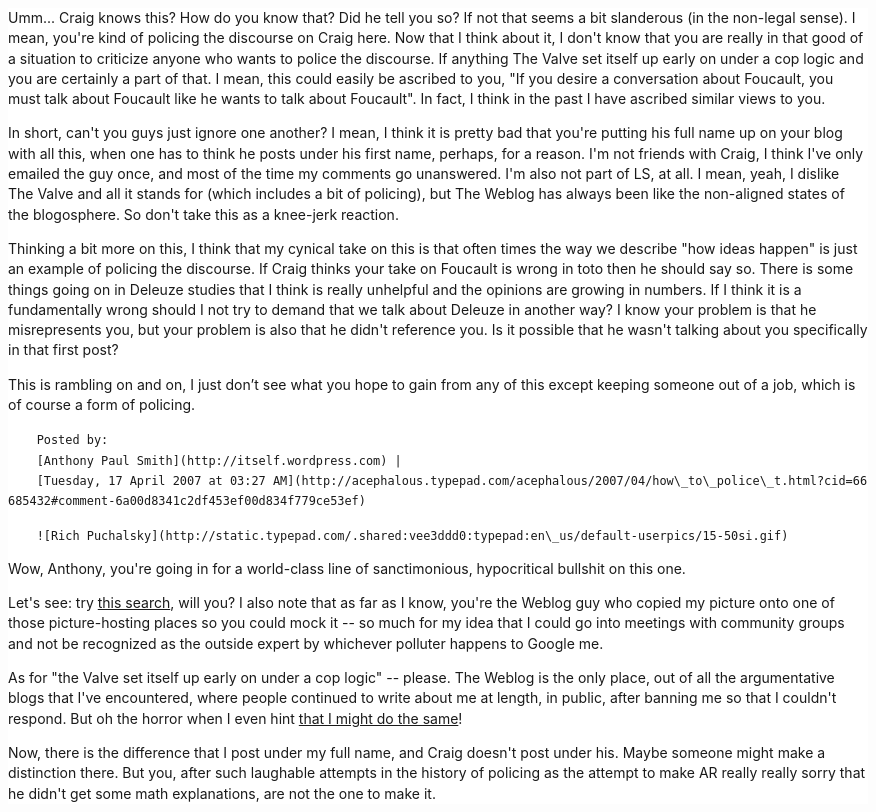 Umm... Craig knows this? How do you know that? Did he tell you so? If not that seems a bit slanderous (in the non-legal sense). I mean, you're kind of policing the discourse on Craig here. Now that I think about it, I don't know that you are really in that good of a situation to criticize anyone who wants to police the discourse. If anything The Valve set itself up early on under a cop logic and you are certainly a part of that. I mean, this could easily be ascribed to you, "If you desire a conversation about Foucault, you must talk about Foucault like he wants to talk about Foucault". In fact, I think in the past I have ascribed similar views to you.

In short, can't you guys just ignore one another? I mean, I think it is pretty bad that you're putting his full name up on your blog with all this, when one has to think he posts under his first name, perhaps, for a reason. I'm not friends with Craig, I think I've only emailed the guy once, and most of the time my comments go unanswered. I'm also not part of LS, at all. I mean, yeah, I dislike The Valve and all it stands for (which includes a bit of policing), but The Weblog has always been like the non-aligned states of the blogosphere. So don't take this as a knee-jerk reaction.

Thinking a bit more on this, I think that my cynical take on this is that often times the way we describe "how ideas happen" is just an example of policing the discourse. If Craig thinks your take on Foucault is wrong in toto then he should say so. There is some things going on in Deleuze studies that I think is really unhelpful and the opinions are growing in numbers. If I think it is a fundamentally wrong should I not try to demand that we talk about Deleuze in another way? I know your problem is that he misrepresents you, but your problem is also that he didn't reference you. Is it possible that he wasn't talking about you specifically in that first post?

This is rambling on and on, I just don’t see what you hope to gain from any of this except keeping someone out of a job, which is of course a form of policing. 

	

		Posted by:
		[Anthony Paul Smith](http://itself.wordpress.com) |
		[Tuesday, 17 April 2007 at 03:27 AM](http://acephalous.typepad.com/acephalous/2007/04/how\_to\_police\_t.html?cid=66685432#comment-6a00d8341c2df453ef00d834f779ce53ef)

[]()

	

		![Rich Puchalsky](http://static.typepad.com/.shared:vee3ddd0:typepad:en\_us/default-userpics/15-50si.gif)
	

	

		

Wow, Anthony, you're going in for a world-class line of sanctimonious, hypocritical bullshit on this one.

Let's see: try [this search](http://www.google.com/search?q=Rich+Puchalsky+site:www.adamkotsko.com&hl=en&lr=&as\_qdr=all&filter=0), will you?  I also note that as far as I know, you're the Weblog guy who copied my picture onto one of those picture-hosting places so you could mock it -- so much for my idea that I could go into meetings with community groups and not be recognized as the outside expert by whichever polluter happens to Google me.

As for "the Valve set itself up early on under a cop logic" -- please.  The Weblog is the only place, out of all the argumentative blogs that I've encountered, where people continued to write about me at length, in public, after banning me so that I couldn't respond.  But oh the horror when I even hint [that I might do the same](http://www.adamkotsko.com/weblog/2007/02/omg-omg.html)!

Now, there is the difference that I post under my full name, and Craig doesn't post under his.  Maybe someone might make a distinction there.  But you, after such laughable attempts in the history of policing as the attempt to make AR really really sorry that he didn't get some math explanations, are not the one to make it.
